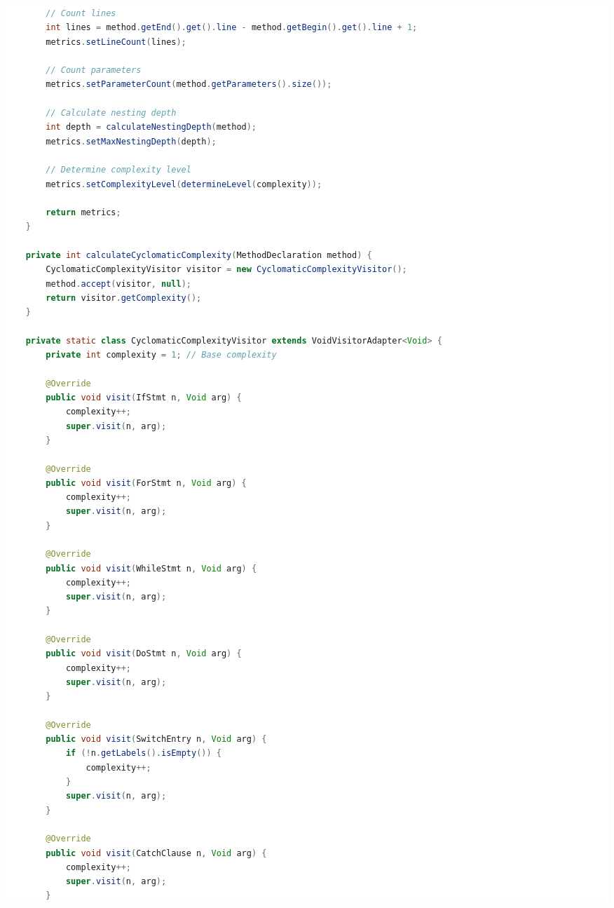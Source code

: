 ```java
        // Count lines
        int lines = method.getEnd().get().line - method.getBegin().get().line + 1;
        metrics.setLineCount(lines);
        
        // Count parameters
        metrics.setParameterCount(method.getParameters().size());
        
        // Calculate nesting depth
        int depth = calculateNestingDepth(method);
        metrics.setMaxNestingDepth(depth);
        
        // Determine complexity level
        metrics.setComplexityLevel(determineLevel(complexity));
        
        return metrics;
    }
    
    private int calculateCyclomaticComplexity(MethodDeclaration method) {
        CyclomaticComplexityVisitor visitor = new CyclomaticComplexityVisitor();
        method.accept(visitor, null);
        return visitor.getComplexity();
    }
    
    private static class CyclomaticComplexityVisitor extends VoidVisitorAdapter<Void> {
        private int complexity = 1; // Base complexity
        
        @Override
        public void visit(IfStmt n, Void arg) {
            complexity++;
            super.visit(n, arg);
        }
        
        @Override
        public void visit(ForStmt n, Void arg) {
            complexity++;
            super.visit(n, arg);
        }
        
        @Override
        public void visit(WhileStmt n, Void arg) {
            complexity++;
            super.visit(n, arg);
        }
        
        @Override
        public void visit(DoStmt n, Void arg) {
            complexity++;
            super.visit(n, arg);
        }
        
        @Override
        public void visit(SwitchEntry n, Void arg) {
            if (!n.getLabels().isEmpty()) {
                complexity++;
            }
            super.visit(n, arg);
        }
        
        @Override
        public void visit(CatchClause n, Void arg) {
            complexity++;
            super.visit(n, arg);
        }
```